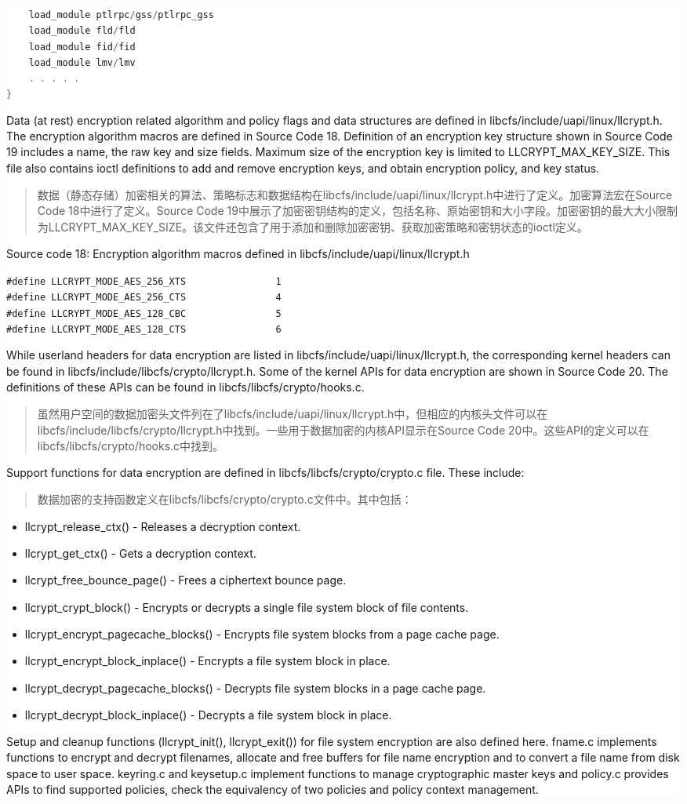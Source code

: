 ```c
    load_module ptlrpc/gss/ptlrpc_gss
    load_module fld/fld
    load_module fid/fid
    load_module lmv/lmv
    . . . . .
}
```

Data (at rest) encryption related algorithm and policy flags and data structures are defined in libcfs/include/uapi/linux/llcrypt.h. The encryption algorithm macros are defined in Source Code 18. Definition of an encryption key structure shown in Source Code 19 includes a name, the raw key and size fields. Maximum size of the encryption key is limited to LLCRYPT_MAX_KEY_SIZE. This file also contains ioctl definitions to add and remove encryption keys, and obtain encryption policy, and key status.

> 数据（静态存储）加密相关的算法、策略标志和数据结构在libcfs/include/uapi/linux/llcrypt.h中进行了定义。加密算法宏在Source Code 18中进行了定义。Source Code 19中展示了加密密钥结构的定义，包括名称、原始密钥和大小字段。加密密钥的最大大小限制为LLCRYPT_MAX_KEY_SIZE。该文件还包含了用于添加和删除加密密钥、获取加密策略和密钥状态的ioctl定义。

Source code 18: Encryption algorithm macros defined in libcfs/include/uapi/linux/llcrypt.h

    #define LLCRYPT_MODE_AES_256_XTS                1
    #define LLCRYPT_MODE_AES_256_CTS                4
    #define LLCRYPT_MODE_AES_128_CBC                5
    #define LLCRYPT_MODE_AES_128_CTS                6

While userland headers for data encryption are listed in libcfs/include/uapi/linux/llcrypt.h, the corresponding kernel headers can be found in libcfs/include/libcfs/crypto/llcrypt.h. Some of the kernel APIs for data encryption are shown in Source Code 20. The definitions of these APIs can be found in libcfs/libcfs/crypto/hooks.c.

> 虽然用户空间的数据加密头文件列在了libcfs/include/uapi/linux/llcrypt.h中，但相应的内核头文件可以在libcfs/include/libcfs/crypto/llcrypt.h中找到。一些用于数据加密的内核API显示在Source Code 20中。这些API的定义可以在libcfs/libcfs/crypto/hooks.c中找到。

Support functions for data encryption are defined in libcfs/libcfs/crypto/crypto.c file. These include:

> 数据加密的支持函数定义在libcfs/libcfs/crypto/crypto.c文件中。其中包括：

*   llcrypt_release_ctx() - Releases a decryption context.

*   llcrypt_get_ctx() - Gets a decryption context.

*   llcrypt_free_bounce_page() - Frees a ciphertext bounce page.

*   llcrypt_crypt_block() - Encrypts or decrypts a single file system block of file contents.

*   llcrypt_encrypt_pagecache_blocks() - Encrypts file system blocks from a page cache page.

*   llcrypt_encrypt_block_inplace() - Encrypts a file system block in place.

*   llcrypt_decrypt_pagecache_blocks() - Decrypts file system blocks in a page cache page.

*   llcrypt_decrypt_block_inplace() - Decrypts a file system block in place.

Setup and cleanup functions (llcrypt_init(), llcrypt_exit()) for file system encryption are also defined here. fname.c implements functions to encrypt and decrypt filenames, allocate and free buffers for file name encryption and to convert a file name from disk space to user space. keyring.c and keysetup.c implement functions to manage cryptographic master keys and policy.c provides APIs to find supported policies, check the equivalency of two policies and policy context management.
